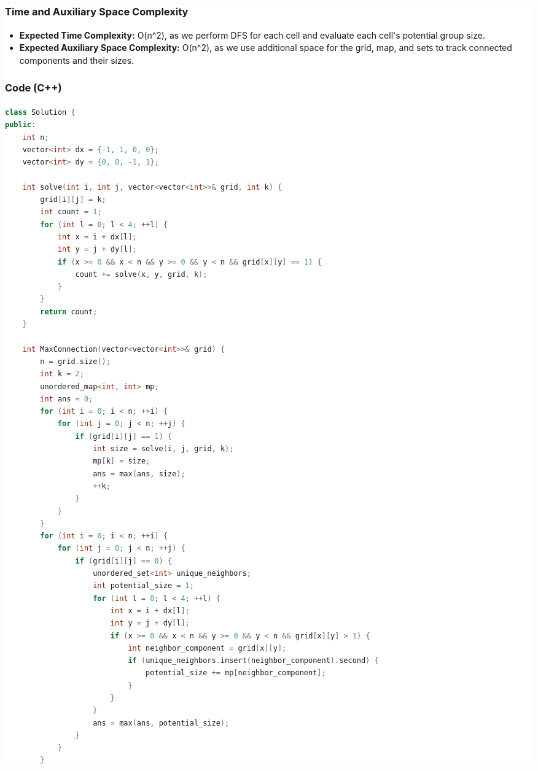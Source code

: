 ### Time and Auxiliary Space Complexity

- **Expected Time Complexity:** O(n^2), as we perform DFS for each cell and evaluate each cell's potential group size.
- **Expected Auxiliary Space Complexity:** O(n^2), as we use additional space for the grid, map, and sets to track connected components and their sizes.

### Code (C++)

```cpp
class Solution {
public:
    int n;
    vector<int> dx = {-1, 1, 0, 0};
    vector<int> dy = {0, 0, -1, 1};

    int solve(int i, int j, vector<vector<int>>& grid, int k) {
        grid[i][j] = k;
        int count = 1;
        for (int l = 0; l < 4; ++l) {
            int x = i + dx[l];
            int y = j + dy[l];
            if (x >= 0 && x < n && y >= 0 && y < n && grid[x][y] == 1) {
                count += solve(x, y, grid, k);
            }
        }
        return count;
    }

    int MaxConnection(vector<vector<int>>& grid) {
        n = grid.size();
        int k = 2;
        unordered_map<int, int> mp;
        int ans = 0;
        for (int i = 0; i < n; ++i) {
            for (int j = 0; j < n; ++j) {
                if (grid[i][j] == 1) {
                    int size = solve(i, j, grid, k);
                    mp[k] = size;
                    ans = max(ans, size);
                    ++k;
                }
            }
        }
        for (int i = 0; i < n; ++i) {
            for (int j = 0; j < n; ++j) {
                if (grid[i][j] == 0) {
                    unordered_set<int> unique_neighbors;
                    int potential_size = 1;
                    for (int l = 0; l < 4; ++l) {
                        int x = i + dx[l];
                        int y = j + dy[l];
                        if (x >= 0 && x < n && y >= 0 && y < n && grid[x][y] > 1) {
                            int neighbor_component = grid[x][y];
                            if (unique_neighbors.insert(neighbor_component).second) {
                                potential_size += mp[neighbor_component];
                            }
                        }
                    }
                    ans = max(ans, potential_size);
                }
            }
        }

```